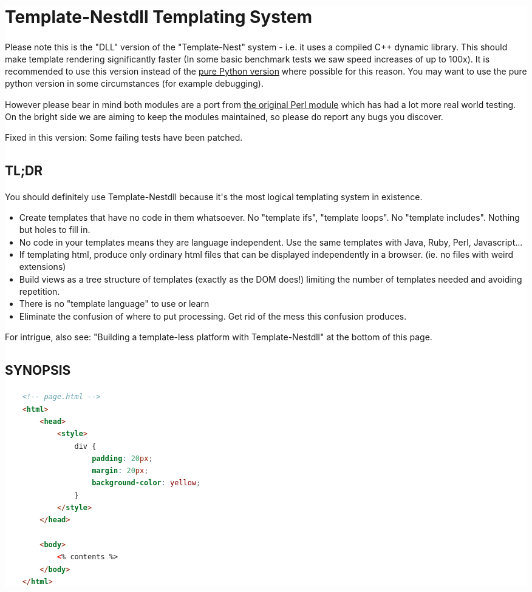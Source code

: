 # Template-Nestdll Templating System

Please note this is the "DLL" version of the "Template-Nest" system - i.e. it uses a compiled C++ dynamic library. This should make template rendering significantly faster (In some basic benchmark tests we saw speed increases of up to 100x). It is recommended to use this version instead of the [pure Python version](https://pypi.org/project/template-nest/) where possible for this reason. You may want to use the pure python version in some circumstances (for example debugging).

However please bear in mind both modules are a port from [the original Perl module](https://metacpan.org/pod/Template::Nest) which has had a lot more real world testing. On the bright side we are aiming to keep the modules maintained, so please do report any bugs you discover.

Fixed in this version: Some failing tests have been patched.

## TL;DR
You should definitely use Template-Nestdll because it's the most logical templating system in existence.

* Create templates that have no code in them whatsoever. No "template ifs", "template loops". No "template includes". Nothing but holes to fill in.
* No code in your templates means they are language independent. Use the same templates with Java, Ruby, Perl, Javascript...
* If templating html, produce only ordinary html files that can be displayed independently in a browser. (ie. no files with weird extensions)
* Build views as a tree structure of templates (exactly as the DOM does!) limiting the number of templates needed and avoiding repetition.
* There is no "template language" to use or learn
* Eliminate the confusion of where to put processing. Get rid of the mess this confusion produces.

For intrigue, also see: "Building a template-less platform with Template-Nestdll" at the bottom of this page.

## SYNOPSIS

~~~html
	<!-- page.html -->
	<html>
		<head>
			<style>
				div {
					padding: 20px;
					margin: 20px;
					background-color: yellow;
				}
			</style>
		</head>

		<body>
			<% contents %>
		</body>
	</html>
~~~
